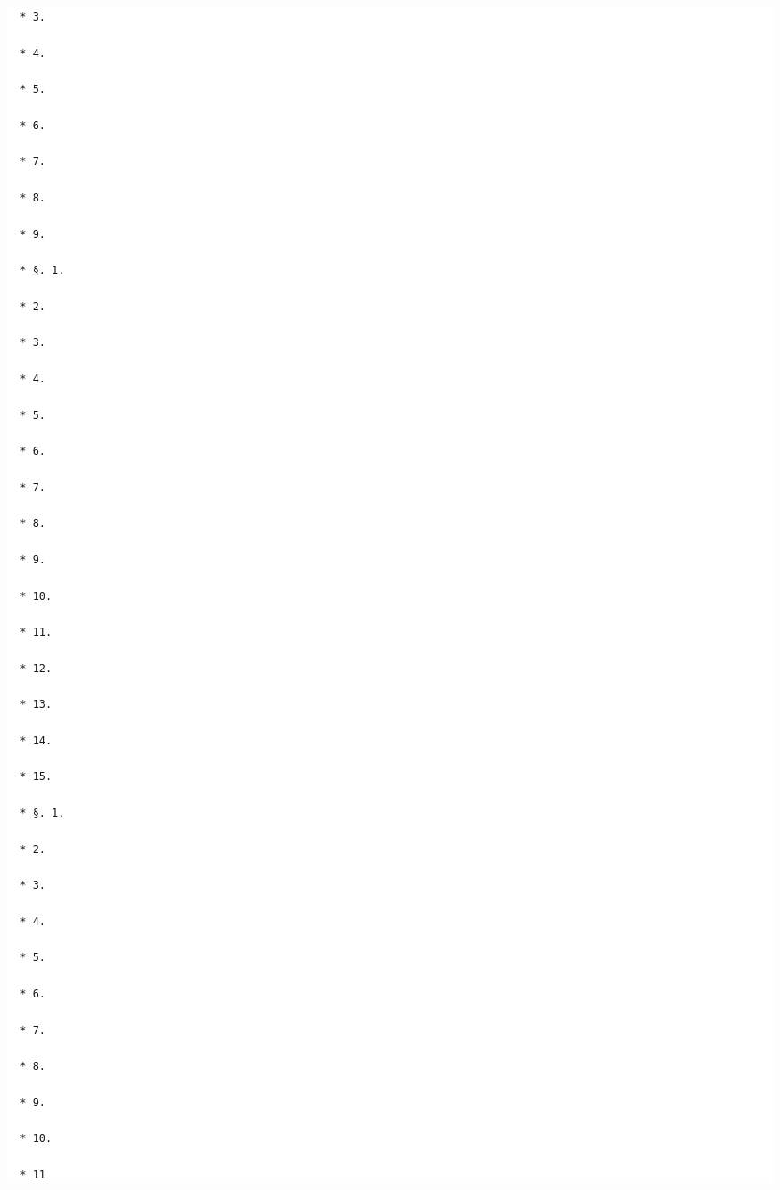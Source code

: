       * 3.

      * 4.

      * 5.

      * 6.

      * 7.

      * 8.

      * 9.

      * §. 1.

      * 2.

      * 3.

      * 4.

      * 5.

      * 6.

      * 7.

      * 8.

      * 9.

      * 10.

      * 11.

      * 12.

      * 13.

      * 14.

      * 15.

      * §. 1.

      * 2.

      * 3.

      * 4.

      * 5.

      * 6.

      * 7.

      * 8.

      * 9.

      * 10.

      * 11
